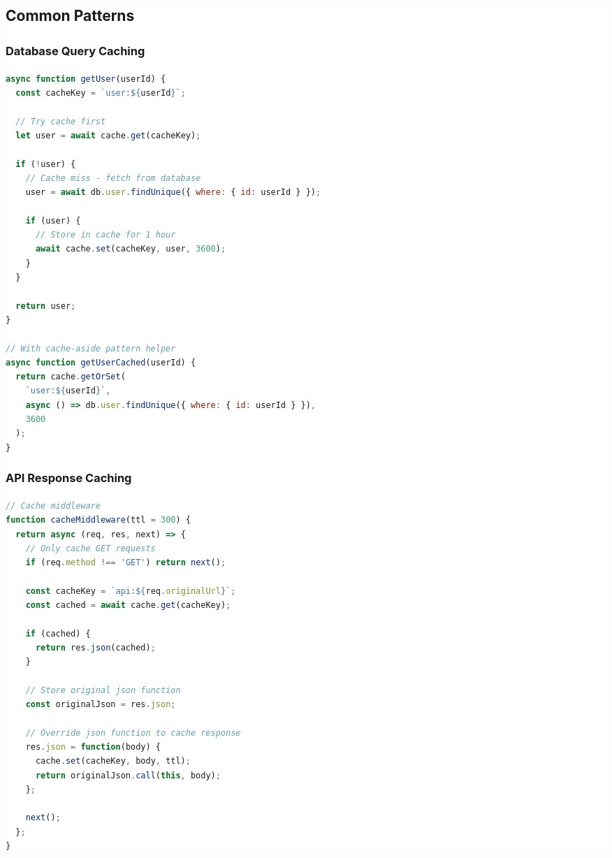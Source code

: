## Common Patterns

### Database Query Caching

```javascript
async function getUser(userId) {
  const cacheKey = `user:${userId}`;
  
  // Try cache first
  let user = await cache.get(cacheKey);
  
  if (!user) {
    // Cache miss - fetch from database
    user = await db.user.findUnique({ where: { id: userId } });
    
    if (user) {
      // Store in cache for 1 hour
      await cache.set(cacheKey, user, 3600);
    }
  }
  
  return user;
}

// With cache-aside pattern helper
async function getUserCached(userId) {
  return cache.getOrSet(
    `user:${userId}`,
    async () => db.user.findUnique({ where: { id: userId } }),
    3600
  );
}
```

### API Response Caching

```javascript
// Cache middleware
function cacheMiddleware(ttl = 300) {
  return async (req, res, next) => {
    // Only cache GET requests
    if (req.method !== 'GET') return next();
    
    const cacheKey = `api:${req.originalUrl}`;
    const cached = await cache.get(cacheKey);
    
    if (cached) {
      return res.json(cached);
    }
    
    // Store original json function
    const originalJson = res.json;
    
    // Override json function to cache response
    res.json = function(body) {
      cache.set(cacheKey, body, ttl);
      return originalJson.call(this, body);
    };
    
    next();
  };
}

```